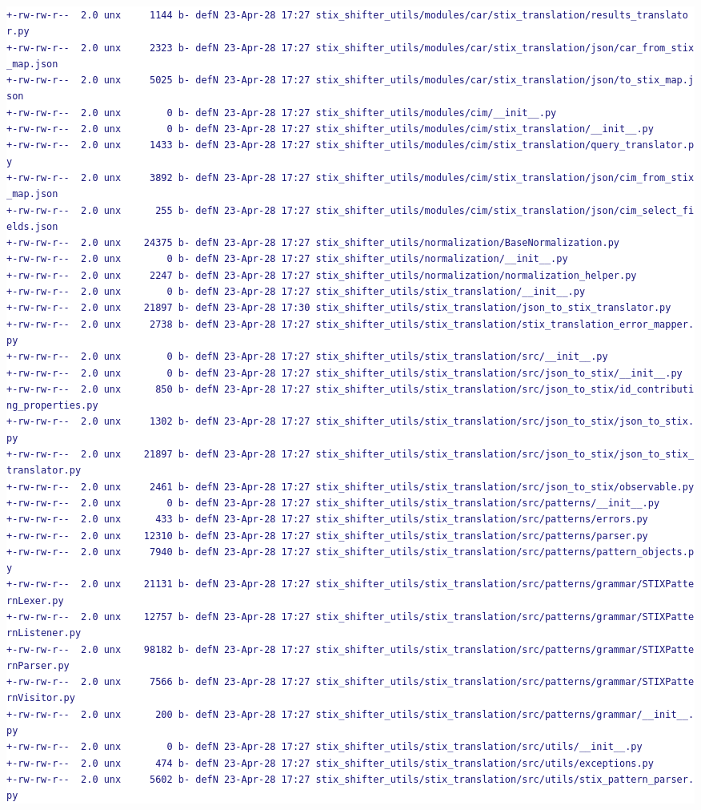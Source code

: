 ```diff
+-rw-rw-r--  2.0 unx     1144 b- defN 23-Apr-28 17:27 stix_shifter_utils/modules/car/stix_translation/results_translator.py
+-rw-rw-r--  2.0 unx     2323 b- defN 23-Apr-28 17:27 stix_shifter_utils/modules/car/stix_translation/json/car_from_stix_map.json
+-rw-rw-r--  2.0 unx     5025 b- defN 23-Apr-28 17:27 stix_shifter_utils/modules/car/stix_translation/json/to_stix_map.json
+-rw-rw-r--  2.0 unx        0 b- defN 23-Apr-28 17:27 stix_shifter_utils/modules/cim/__init__.py
+-rw-rw-r--  2.0 unx        0 b- defN 23-Apr-28 17:27 stix_shifter_utils/modules/cim/stix_translation/__init__.py
+-rw-rw-r--  2.0 unx     1433 b- defN 23-Apr-28 17:27 stix_shifter_utils/modules/cim/stix_translation/query_translator.py
+-rw-rw-r--  2.0 unx     3892 b- defN 23-Apr-28 17:27 stix_shifter_utils/modules/cim/stix_translation/json/cim_from_stix_map.json
+-rw-rw-r--  2.0 unx      255 b- defN 23-Apr-28 17:27 stix_shifter_utils/modules/cim/stix_translation/json/cim_select_fields.json
+-rw-rw-r--  2.0 unx    24375 b- defN 23-Apr-28 17:27 stix_shifter_utils/normalization/BaseNormalization.py
+-rw-rw-r--  2.0 unx        0 b- defN 23-Apr-28 17:27 stix_shifter_utils/normalization/__init__.py
+-rw-rw-r--  2.0 unx     2247 b- defN 23-Apr-28 17:27 stix_shifter_utils/normalization/normalization_helper.py
+-rw-rw-r--  2.0 unx        0 b- defN 23-Apr-28 17:27 stix_shifter_utils/stix_translation/__init__.py
+-rw-rw-r--  2.0 unx    21897 b- defN 23-Apr-28 17:30 stix_shifter_utils/stix_translation/json_to_stix_translator.py
+-rw-rw-r--  2.0 unx     2738 b- defN 23-Apr-28 17:27 stix_shifter_utils/stix_translation/stix_translation_error_mapper.py
+-rw-rw-r--  2.0 unx        0 b- defN 23-Apr-28 17:27 stix_shifter_utils/stix_translation/src/__init__.py
+-rw-rw-r--  2.0 unx        0 b- defN 23-Apr-28 17:27 stix_shifter_utils/stix_translation/src/json_to_stix/__init__.py
+-rw-rw-r--  2.0 unx      850 b- defN 23-Apr-28 17:27 stix_shifter_utils/stix_translation/src/json_to_stix/id_contributing_properties.py
+-rw-rw-r--  2.0 unx     1302 b- defN 23-Apr-28 17:27 stix_shifter_utils/stix_translation/src/json_to_stix/json_to_stix.py
+-rw-rw-r--  2.0 unx    21897 b- defN 23-Apr-28 17:27 stix_shifter_utils/stix_translation/src/json_to_stix/json_to_stix_translator.py
+-rw-rw-r--  2.0 unx     2461 b- defN 23-Apr-28 17:27 stix_shifter_utils/stix_translation/src/json_to_stix/observable.py
+-rw-rw-r--  2.0 unx        0 b- defN 23-Apr-28 17:27 stix_shifter_utils/stix_translation/src/patterns/__init__.py
+-rw-rw-r--  2.0 unx      433 b- defN 23-Apr-28 17:27 stix_shifter_utils/stix_translation/src/patterns/errors.py
+-rw-rw-r--  2.0 unx    12310 b- defN 23-Apr-28 17:27 stix_shifter_utils/stix_translation/src/patterns/parser.py
+-rw-rw-r--  2.0 unx     7940 b- defN 23-Apr-28 17:27 stix_shifter_utils/stix_translation/src/patterns/pattern_objects.py
+-rw-rw-r--  2.0 unx    21131 b- defN 23-Apr-28 17:27 stix_shifter_utils/stix_translation/src/patterns/grammar/STIXPatternLexer.py
+-rw-rw-r--  2.0 unx    12757 b- defN 23-Apr-28 17:27 stix_shifter_utils/stix_translation/src/patterns/grammar/STIXPatternListener.py
+-rw-rw-r--  2.0 unx    98182 b- defN 23-Apr-28 17:27 stix_shifter_utils/stix_translation/src/patterns/grammar/STIXPatternParser.py
+-rw-rw-r--  2.0 unx     7566 b- defN 23-Apr-28 17:27 stix_shifter_utils/stix_translation/src/patterns/grammar/STIXPatternVisitor.py
+-rw-rw-r--  2.0 unx      200 b- defN 23-Apr-28 17:27 stix_shifter_utils/stix_translation/src/patterns/grammar/__init__.py
+-rw-rw-r--  2.0 unx        0 b- defN 23-Apr-28 17:27 stix_shifter_utils/stix_translation/src/utils/__init__.py
+-rw-rw-r--  2.0 unx      474 b- defN 23-Apr-28 17:27 stix_shifter_utils/stix_translation/src/utils/exceptions.py
+-rw-rw-r--  2.0 unx     5602 b- defN 23-Apr-28 17:27 stix_shifter_utils/stix_translation/src/utils/stix_pattern_parser.py
```